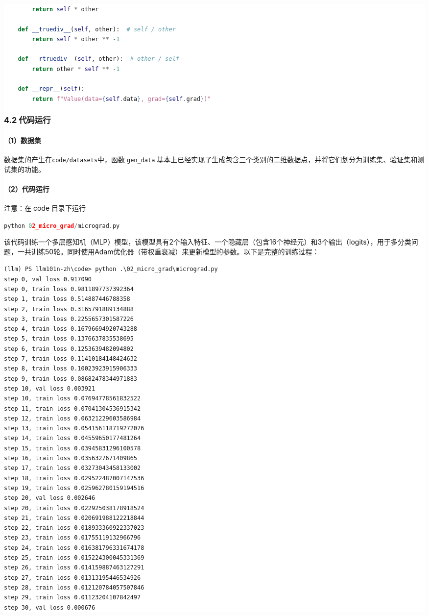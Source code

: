 ```python
        return self * other

    def __truediv__(self, other):  # self / other
        return self * other ** -1

    def __rtruediv__(self, other):  # other / self
        return other * self ** -1

    def __repr__(self):
        return f"Value(data={self.data}, grad={self.grad})"

```

### 4.2 代码运行

#### （1）数据集

数据集的产生在`code/datasets`中，函数 `gen_data` 基本上已经实现了生成包含三个类别的二维数据点，并将它们划分为训练集、验证集和测试集的功能。

#### （2）代码运行

注意：在 code 目录下运行

```py
python 02_micro_grad/micrograd.py
```

该代码训练一个多层感知机（MLP）模型，该模型具有2个输入特征、一个隐藏层（包含16个神经元）和3个输出（logits），用于多分类问题，一共训练50轮。同时使用Adam优化器（带权重衰减）来更新模型的参数。以下是完整的训练过程：

```txt
(llm) PS llm101n-zh\code> python .\02_micro_grad\micrograd.py
step 0, val loss 0.917090
step 0, train loss 0.9811897737392364
step 1, train loss 0.514887446788358
step 2, train loss 0.3165791889134888
step 3, train loss 0.2255657301587226
step 4, train loss 0.16796694920743288
step 5, train loss 0.1376637835538695
step 6, train loss 0.1253639482094802
step 7, train loss 0.11410184148424632
step 8, train loss 0.10023923915906333
step 9, train loss 0.08682478344971883
step 10, val loss 0.003921
step 10, train loss 0.07694778561832522
step 11, train loss 0.07041304536915342
step 12, train loss 0.06321229603586984
step 13, train loss 0.054156118719272076
step 14, train loss 0.04559650177481264
step 15, train loss 0.03945831296100578
step 16, train loss 0.0356327671409865
step 17, train loss 0.03273043458133002
step 18, train loss 0.029522487007147536
step 19, train loss 0.025962780159194516
step 20, val loss 0.002646
step 20, train loss 0.022925038178918524
step 21, train loss 0.020691988122218844
step 22, train loss 0.018933360922337023
step 23, train loss 0.01755119132966796
step 24, train loss 0.016381796331674178
step 25, train loss 0.015224300045331369
step 26, train loss 0.014159887463127291
step 27, train loss 0.01313195446534926
step 28, train loss 0.012120784057507846
step 29, train loss 0.01123204107842497
step 30, val loss 0.000676
```